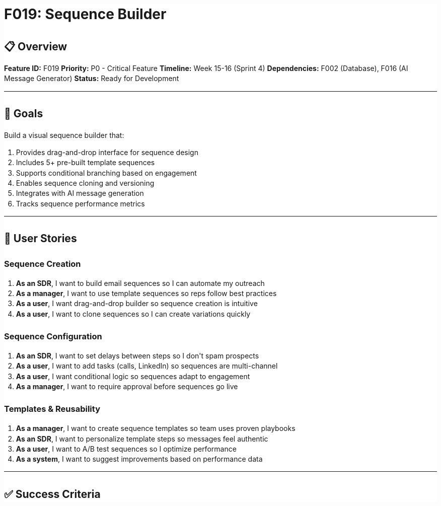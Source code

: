 # F019: Sequence Builder

## 📋 Overview

**Feature ID:** F019
**Priority:** P0 - Critical Feature
**Timeline:** Week 15-16 (Sprint 4)
**Dependencies:** F002 (Database), F016 (AI Message Generator)
**Status:** Ready for Development

---

## 🎯 Goals

Build a visual sequence builder that:

1. Provides drag-and-drop interface for sequence design
2. Includes 5+ pre-built template sequences
3. Supports conditional branching based on engagement
4. Enables sequence cloning and versioning
5. Integrates with AI message generation
6. Tracks sequence performance metrics

---

## 👥 User Stories

### Sequence Creation

1. **As an SDR**, I want to build email sequences so I can automate my outreach
2. **As a manager**, I want to use template sequences so reps follow best practices
3. **As a user**, I want drag-and-drop builder so sequence creation is intuitive
4. **As a user**, I want to clone sequences so I can create variations quickly

### Sequence Configuration

1. **As an SDR**, I want to set delays between steps so I don't spam prospects
2. **As a user**, I want to add tasks (calls, LinkedIn) so sequences are multi-channel
3. **As a user**, I want conditional logic so sequences adapt to engagement
4. **As a manager**, I want to require approval before sequences go live

### Templates & Reusability

1. **As a manager**, I want to create sequence templates so team uses proven playbooks
2. **As an SDR**, I want to personalize template steps so messages feel authentic
3. **As a user**, I want to A/B test sequences so I optimize performance
4. **As a system**, I want to suggest improvements based on performance data

---

## ✅ Success Criteria
